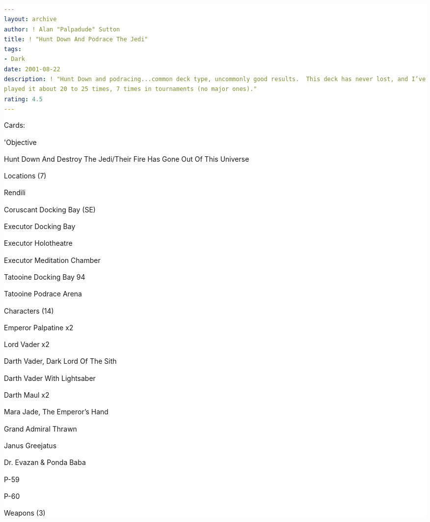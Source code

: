 ```yaml
---
layout: archive
author: ! Alan "Palpadude" Sutton
title: ! "Hunt Down And Podrace The Jedi"
tags:
- Dark
date: 2001-08-22
description: ! "Hunt Down and podracing...common deck type, uncommonly good results.  This deck has never lost, and I’ve played it about 20 to 25 times, 7 times in tournaments (no major ones)."
rating: 4.5
---
```

Cards: 

'Objective

Hunt Down And Destroy The Jedi/Their Fire Has Gone Out Of This Universe


Locations (7)

Rendili

Coruscant Docking Bay (SE)

Executor Docking Bay

Executor Holotheatre

Executor Meditation Chamber

Tatooine Docking Bay 94

Tatooine Podrace Arena


Characters (14)

Emperor Palpatine x2

Lord Vader x2

Darth Vader, Dark Lord Of The Sith

Darth Vader With Lightsaber

Darth Maul x2

Mara Jade, The Emperor’s Hand

Grand Admiral Thrawn

Janus Greejatus

Dr. Evazan & Ponda Baba

P-59

P-60


Weapons (3)
